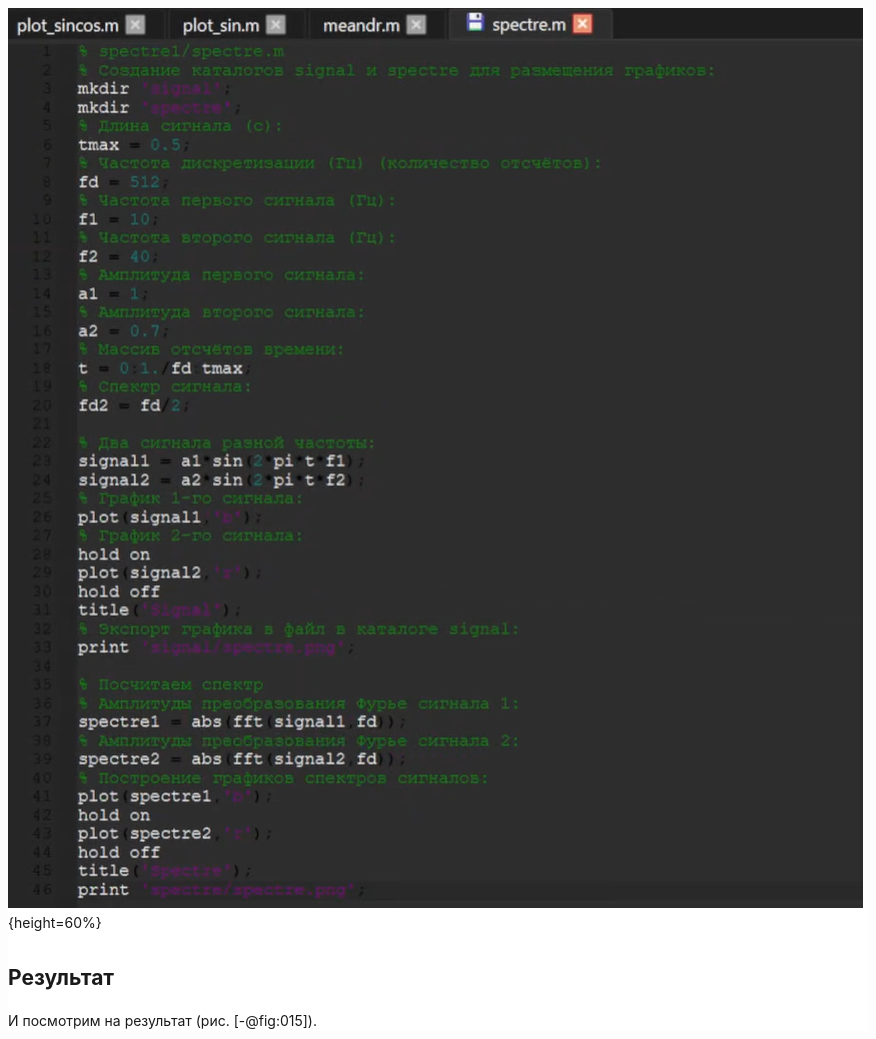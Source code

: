 ![Модификация кода](image/14.png){height=60%}

## Результат

И посмотрим на результат (рис. [-@fig:015]).
